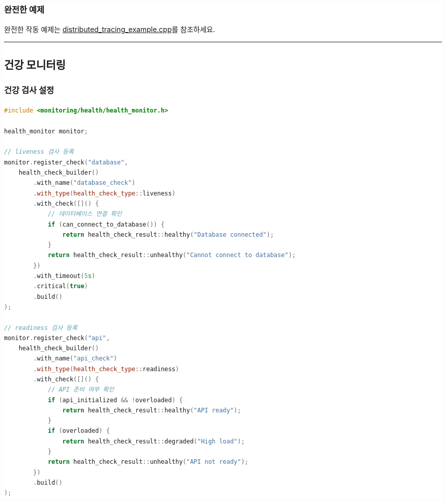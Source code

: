 ### 완전한 예제

완전한 작동 예제는 [distributed_tracing_example.cpp](distributed_tracing_example.cpp)를 참조하세요.

---

## 건강 모니터링

### 건강 검사 설정

```cpp
#include <monitoring/health/health_monitor.h>

health_monitor monitor;

// liveness 검사 등록
monitor.register_check("database",
    health_check_builder()
        .with_name("database_check")
        .with_type(health_check_type::liveness)
        .with_check([]() {
            // 데이터베이스 연결 확인
            if (can_connect_to_database()) {
                return health_check_result::healthy("Database connected");
            }
            return health_check_result::unhealthy("Cannot connect to database");
        })
        .with_timeout(5s)
        .critical(true)
        .build()
);

// readiness 검사 등록
monitor.register_check("api",
    health_check_builder()
        .with_name("api_check")
        .with_type(health_check_type::readiness)
        .with_check([]() {
            // API 준비 여부 확인
            if (api_initialized && !overloaded) {
                return health_check_result::healthy("API ready");
            }
            if (overloaded) {
                return health_check_result::degraded("High load");
            }
            return health_check_result::unhealthy("API not ready");
        })
        .build()
);
```
